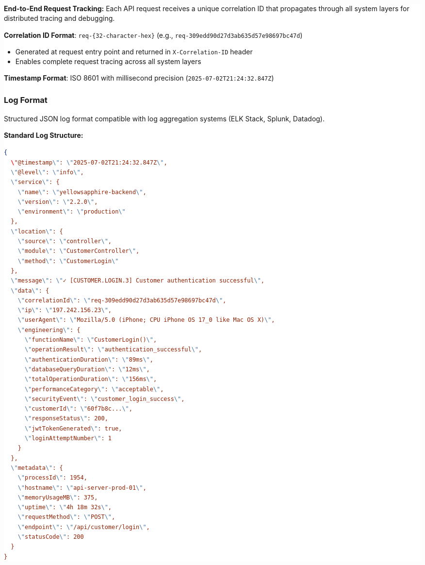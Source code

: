 **End-to-End Request Tracking:**
Each API request receives a unique correlation ID that propagates through all system layers for distributed tracing and debugging.

**Correlation ID Format**: `req-{32-character-hex}` (e.g., `req-309edd90d27d3ab635d57e98697bc47d`)
- Generated at request entry point and returned in `X-Correlation-ID` header
- Enables complete request tracing across all system layers

**Timestamp Format**: ISO 8601 with millisecond precision (`2025-07-02T21:24:32.847Z`)

### Log Format
Structured JSON log format compatible with log aggregation systems (ELK Stack, Splunk, Datadog).

**Standard Log Structure:**
```json
{
  \"@timestamp\": \"2025-07-02T21:24:32.847Z\",
  \"@level\": \"info\",
  \"service\": {
    \"name\": \"yellowsapphire-backend\",
    \"version\": \"2.2.0\",
    \"environment\": \"production\"
  },
  \"location\": {
    \"source\": \"controller\",
    \"module\": \"CustomerController\",
    \"method\": \"CustomerLogin\"
  },
  \"message\": \"✓ [CUSTOMER.LOGIN.3] Customer authentication successful\",
  \"data\": {
    \"correlationId\": \"req-309edd90d27d3ab635d57e98697bc47d\",
    \"ip\": \"197.242.156.23\",
    \"userAgent\": \"Mozilla/5.0 (iPhone; CPU iPhone OS 17_0 like Mac OS X)\",
    \"engineering\": {
      \"functionName\": \"CustomerLogin()\",
      \"operationResult\": \"authentication_successful\",
      \"authenticationDuration\": \"89ms\",
      \"databaseQueryDuration\": \"12ms\",
      \"totalOperationDuration\": \"156ms\",
      \"performanceCategory\": \"acceptable\",
      \"securityEvent\": \"customer_login_success\",
      \"customerId\": \"60f7b8c...\",
      \"responseStatus\": 200,
      \"jwtTokenGenerated\": true,
      \"loginAttemptNumber\": 1
    }
  },
  \"metadata\": {
    \"processId\": 1954,
    \"hostname\": \"api-server-prod-01\",
    \"memoryUsageMB\": 375,
    \"uptime\": \"4h 18m 32s\",
    \"requestMethod\": \"POST\",
    \"endpoint\": \"/api/customer/login\",
    \"statusCode\": 200
  }
}
```
